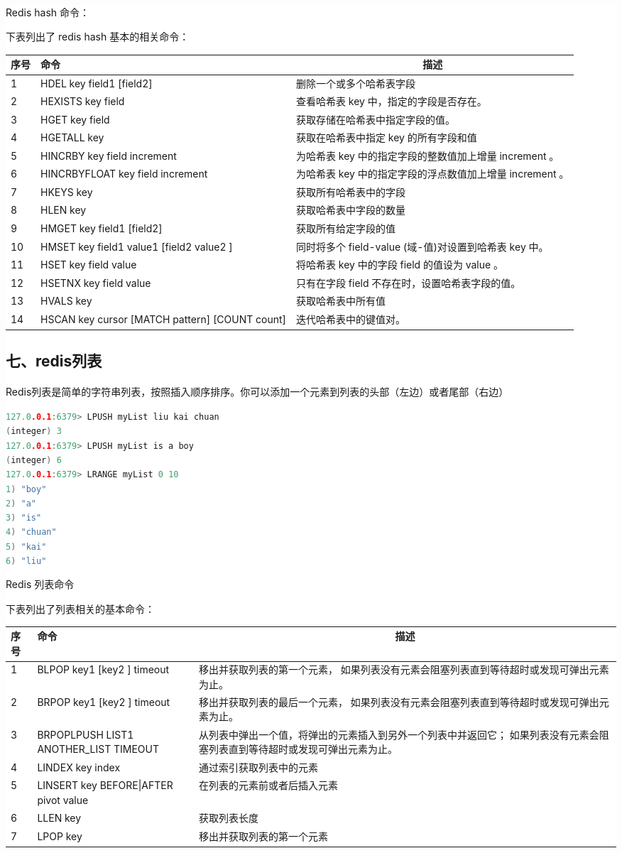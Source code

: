 Redis hash 命令：

下表列出了 redis hash 基本的相关命令：

| 序号 | 命令                                           | 描述                                                     |
| :--- | :--------------------------------------------- | -------------------------------------------------------- |
| 1    | HDEL key field1 [field2]                       | 删除一个或多个哈希表字段                                 |
| 2    | HEXISTS key field                              | 查看哈希表 key 中，指定的字段是否存在。                  |
| 3    | HGET key field                                 | 获取存储在哈希表中指定字段的值。                         |
| 4    | HGETALL key                                    | 获取在哈希表中指定 key 的所有字段和值                    |
| 5    | HINCRBY key field increment                    | 为哈希表 key 中的指定字段的整数值加上增量 increment 。   |
| 6    | HINCRBYFLOAT key field increment               | 为哈希表 key 中的指定字段的浮点数值加上增量 increment 。 |
| 7    | HKEYS key                                      | 获取所有哈希表中的字段                                   |
| 8    | HLEN key                                       | 获取哈希表中字段的数量                                   |
| 9    | HMGET key field1 [field2]                      | 获取所有给定字段的值                                     |
| 10   | HMSET key field1 value1 [field2 value2 ]       | 同时将多个 field-value (域-值)对设置到哈希表 key 中。    |
| 11   | HSET key field value                           | 将哈希表 key 中的字段 field 的值设为 value 。            |
| 12   | HSETNX key field value                         | 只有在字段 field 不存在时，设置哈希表字段的值。          |
| 13   | HVALS key                                      | 获取哈希表中所有值                                       |
| 14   | HSCAN key cursor [MATCH pattern] [COUNT count] | 迭代哈希表中的键值对。                                   |

## 七、redis列表

Redis列表是简单的字符串列表，按照插入顺序排序。你可以添加一个元素到列表的头部（左边）或者尾部（右边）

```c
127.0.0.1:6379> LPUSH myList liu kai chuan
(integer) 3
127.0.0.1:6379> LPUSH myList is a boy
(integer) 6
127.0.0.1:6379> LRANGE myList 0 10
1) "boy"
2) "a"
3) "is"
4) "chuan"
5) "kai"
6) "liu"
```

Redis 列表命令

下表列出了列表相关的基本命令：

| 序号 | 命令                                  | 描述                                                         |
| :--- | :------------------------------------ | ------------------------------------------------------------ |
| 1    | BLPOP key1 [key2 \] timeout           | 移出并获取列表的第一个元素， 如果列表没有元素会阻塞列表直到等待超时或发现可弹出元素为止。 |
| 2    | BRPOP key1 [key2 \] timeout           | 移出并获取列表的最后一个元素， 如果列表没有元素会阻塞列表直到等待超时或发现可弹出元素为止。 |
| 3    | BRPOPLPUSH LIST1 ANOTHER_LIST TIMEOUT | 从列表中弹出一个值，将弹出的元素插入到另外一个列表中并返回它； 如果列表没有元素会阻塞列表直到等待超时或发现可弹出元素为止。 |
| 4    | LINDEX key index                      | 通过索引获取列表中的元素                                     |
| 5    | LINSERT key BEFORE\|AFTER pivot value | 在列表的元素前或者后插入元素                                 |
| 6    | LLEN key                              | 获取列表长度                                                 |
| 7    | LPOP key                              | 移出并获取列表的第一个元素                                   |